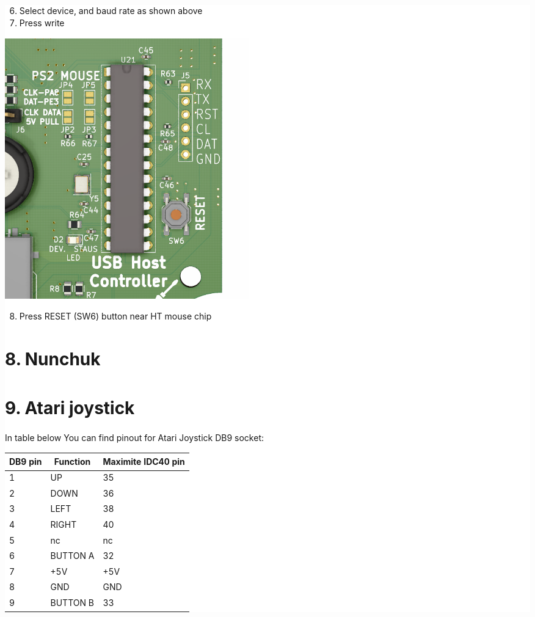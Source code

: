 6. Select device, and baud rate as shown above
7. Press write

<img src="Images/mouseht.png" width="400">

8. Press RESET (SW6) button near HT mouse chip

# 8. Nunchuk

<a name="joy"></a>
# 9. Atari joystick
In table below You can find pinout for Atari Joystick DB9 socket:

| DB9 pin | Function | Maximite IDC40 pin |
| --- | --- | --- |
| 1 | UP | 35 |
| 2 | DOWN | 36 |
| 3 | LEFT | 38 |
| 4 | RIGHT | 40 |
| 5 | nc | nc |
| 6 | BUTTON A | 32 |
| 7 | +5V | +5V |
| 8 | GND | GND |
| 9 | BUTTON B | 33 |
